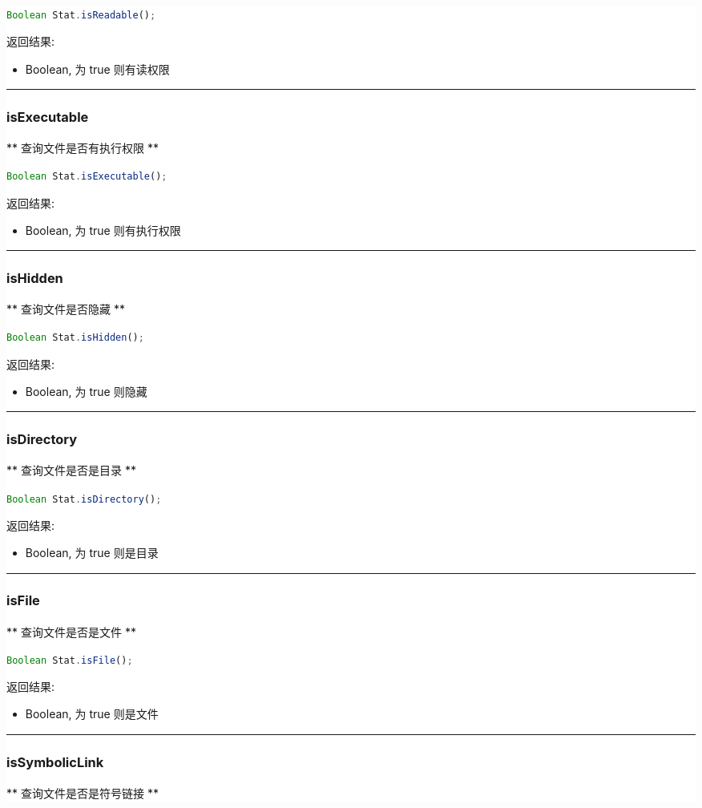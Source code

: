 ```JavaScript
Boolean Stat.isReadable();
```

返回结果:
* Boolean, 为 true 则有读权限

--------------------------
### isExecutable
** 查询文件是否有执行权限 **

```JavaScript
Boolean Stat.isExecutable();
```

返回结果:
* Boolean, 为 true 则有执行权限

--------------------------
### isHidden
** 查询文件是否隐藏 **

```JavaScript
Boolean Stat.isHidden();
```

返回结果:
* Boolean, 为 true 则隐藏

--------------------------
### isDirectory
** 查询文件是否是目录 **

```JavaScript
Boolean Stat.isDirectory();
```

返回结果:
* Boolean, 为 true 则是目录

--------------------------
### isFile
** 查询文件是否是文件 **

```JavaScript
Boolean Stat.isFile();
```

返回结果:
* Boolean, 为 true 则是文件

--------------------------
### isSymbolicLink
** 查询文件是否是符号链接 **
